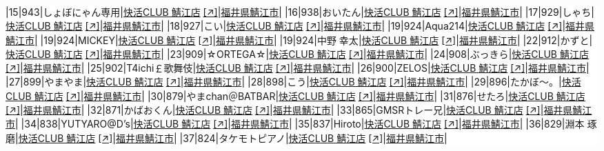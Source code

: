 |15|943|<span class="rank-name-dl">しょぼにゃん専用</span>|<a href="/darts/rank/shops/c2b300ceea77b6a6f454cb89828a1cfe.html">快活CLUB 鯖江店</a> <a href="https://search.dartslive.com/jp/shop/c2b300ceea77b6a6f454cb89828a1cfe">[↗]</a>|<a href="/darts/rank/福井県/鯖江市">福井県鯖江市</a>|
|16|938|<span class="rank-name-dl">おいたん</span>|<a href="/darts/rank/shops/c2b300ceea77b6a6f454cb89828a1cfe.html">快活CLUB 鯖江店</a> <a href="https://search.dartslive.com/jp/shop/c2b300ceea77b6a6f454cb89828a1cfe">[↗]</a>|<a href="/darts/rank/福井県/鯖江市">福井県鯖江市</a>|
|17|929|<span class="rank-name-dl">しゃち</span>|<a href="/darts/rank/shops/c2b300ceea77b6a6f454cb89828a1cfe.html">快活CLUB 鯖江店</a> <a href="https://search.dartslive.com/jp/shop/c2b300ceea77b6a6f454cb89828a1cfe">[↗]</a>|<a href="/darts/rank/福井県/鯖江市">福井県鯖江市</a>|
|18|927|<span class="rank-name-dl">こい</span>|<a href="/darts/rank/shops/c2b300ceea77b6a6f454cb89828a1cfe.html">快活CLUB 鯖江店</a> <a href="https://search.dartslive.com/jp/shop/c2b300ceea77b6a6f454cb89828a1cfe">[↗]</a>|<a href="/darts/rank/福井県/鯖江市">福井県鯖江市</a>|
|19|924|<span class="rank-name-dl">Aqua214</span>|<a href="/darts/rank/shops/c2b300ceea77b6a6f454cb89828a1cfe.html">快活CLUB 鯖江店</a> <a href="https://search.dartslive.com/jp/shop/c2b300ceea77b6a6f454cb89828a1cfe">[↗]</a>|<a href="/darts/rank/福井県/鯖江市">福井県鯖江市</a>|
|19|924|<span class="rank-name-dl">MICKEY</span>|<a href="/darts/rank/shops/c2b300ceea77b6a6f454cb89828a1cfe.html">快活CLUB 鯖江店</a> <a href="https://search.dartslive.com/jp/shop/c2b300ceea77b6a6f454cb89828a1cfe">[↗]</a>|<a href="/darts/rank/福井県/鯖江市">福井県鯖江市</a>|
|19|924|<span class="rank-name-dl">中野 幸太</span>|<a href="/darts/rank/shops/c2b300ceea77b6a6f454cb89828a1cfe.html">快活CLUB 鯖江店</a> <a href="https://search.dartslive.com/jp/shop/c2b300ceea77b6a6f454cb89828a1cfe">[↗]</a>|<a href="/darts/rank/福井県/鯖江市">福井県鯖江市</a>|
|22|912|<span class="rank-name-dl">かずと</span>|<a href="/darts/rank/shops/c2b300ceea77b6a6f454cb89828a1cfe.html">快活CLUB 鯖江店</a> <a href="https://search.dartslive.com/jp/shop/c2b300ceea77b6a6f454cb89828a1cfe">[↗]</a>|<a href="/darts/rank/福井県/鯖江市">福井県鯖江市</a>|
|23|909|<span class="rank-name-dl">☆ORTEGA☆</span>|<a href="/darts/rank/shops/c2b300ceea77b6a6f454cb89828a1cfe.html">快活CLUB 鯖江店</a> <a href="https://search.dartslive.com/jp/shop/c2b300ceea77b6a6f454cb89828a1cfe">[↗]</a>|<a href="/darts/rank/福井県/鯖江市">福井県鯖江市</a>|
|24|908|<span class="rank-name-dl">ぶっきら</span>|<a href="/darts/rank/shops/c2b300ceea77b6a6f454cb89828a1cfe.html">快活CLUB 鯖江店</a> <a href="https://search.dartslive.com/jp/shop/c2b300ceea77b6a6f454cb89828a1cfe">[↗]</a>|<a href="/darts/rank/福井県/鯖江市">福井県鯖江市</a>|
|25|902|<span class="rank-name-dl">T4ichi￡歌舞伎</span>|<a href="/darts/rank/shops/c2b300ceea77b6a6f454cb89828a1cfe.html">快活CLUB 鯖江店</a> <a href="https://search.dartslive.com/jp/shop/c2b300ceea77b6a6f454cb89828a1cfe">[↗]</a>|<a href="/darts/rank/福井県/鯖江市">福井県鯖江市</a>|
|26|900|<span class="rank-name-dl">ZELOS</span>|<a href="/darts/rank/shops/c2b300ceea77b6a6f454cb89828a1cfe.html">快活CLUB 鯖江店</a> <a href="https://search.dartslive.com/jp/shop/c2b300ceea77b6a6f454cb89828a1cfe">[↗]</a>|<a href="/darts/rank/福井県/鯖江市">福井県鯖江市</a>|
|27|899|<span class="rank-name-dl">やまやま</span>|<a href="/darts/rank/shops/c2b300ceea77b6a6f454cb89828a1cfe.html">快活CLUB 鯖江店</a> <a href="https://search.dartslive.com/jp/shop/c2b300ceea77b6a6f454cb89828a1cfe">[↗]</a>|<a href="/darts/rank/福井県/鯖江市">福井県鯖江市</a>|
|28|898|<span class="rank-name-dl">こう</span>|<a href="/darts/rank/shops/c2b300ceea77b6a6f454cb89828a1cfe.html">快活CLUB 鯖江店</a> <a href="https://search.dartslive.com/jp/shop/c2b300ceea77b6a6f454cb89828a1cfe">[↗]</a>|<a href="/darts/rank/福井県/鯖江市">福井県鯖江市</a>|
|29|896|<span class="rank-name-dl">たかぼ～。</span>|<a href="/darts/rank/shops/c2b300ceea77b6a6f454cb89828a1cfe.html">快活CLUB 鯖江店</a> <a href="https://search.dartslive.com/jp/shop/c2b300ceea77b6a6f454cb89828a1cfe">[↗]</a>|<a href="/darts/rank/福井県/鯖江市">福井県鯖江市</a>|
|30|879|<span class="rank-name-dl">やまchan＠BATBAR</span>|<a href="/darts/rank/shops/c2b300ceea77b6a6f454cb89828a1cfe.html">快活CLUB 鯖江店</a> <a href="https://search.dartslive.com/jp/shop/c2b300ceea77b6a6f454cb89828a1cfe">[↗]</a>|<a href="/darts/rank/福井県/鯖江市">福井県鯖江市</a>|
|31|876|<span class="rank-name-dl">せたろ</span>|<a href="/darts/rank/shops/c2b300ceea77b6a6f454cb89828a1cfe.html">快活CLUB 鯖江店</a> <a href="https://search.dartslive.com/jp/shop/c2b300ceea77b6a6f454cb89828a1cfe">[↗]</a>|<a href="/darts/rank/福井県/鯖江市">福井県鯖江市</a>|
|32|871|<span class="rank-name-dl">かばおくん</span>|<a href="/darts/rank/shops/c2b300ceea77b6a6f454cb89828a1cfe.html">快活CLUB 鯖江店</a> <a href="https://search.dartslive.com/jp/shop/c2b300ceea77b6a6f454cb89828a1cfe">[↗]</a>|<a href="/darts/rank/福井県/鯖江市">福井県鯖江市</a>|
|33|865|<span class="rank-name-dl">GMSRトレー兄</span>|<a href="/darts/rank/shops/c2b300ceea77b6a6f454cb89828a1cfe.html">快活CLUB 鯖江店</a> <a href="https://search.dartslive.com/jp/shop/c2b300ceea77b6a6f454cb89828a1cfe">[↗]</a>|<a href="/darts/rank/福井県/鯖江市">福井県鯖江市</a>|
|34|838|<span class="rank-name-dl">YUTYARO@D’s</span>|<a href="/darts/rank/shops/c2b300ceea77b6a6f454cb89828a1cfe.html">快活CLUB 鯖江店</a> <a href="https://search.dartslive.com/jp/shop/c2b300ceea77b6a6f454cb89828a1cfe">[↗]</a>|<a href="/darts/rank/福井県/鯖江市">福井県鯖江市</a>|
|35|837|<span class="rank-name-dl">Hiroto</span>|<a href="/darts/rank/shops/c2b300ceea77b6a6f454cb89828a1cfe.html">快活CLUB 鯖江店</a> <a href="https://search.dartslive.com/jp/shop/c2b300ceea77b6a6f454cb89828a1cfe">[↗]</a>|<a href="/darts/rank/福井県/鯖江市">福井県鯖江市</a>|
|36|829|<span class="rank-name-dl">淵本 琢磨</span>|<a href="/darts/rank/shops/c2b300ceea77b6a6f454cb89828a1cfe.html">快活CLUB 鯖江店</a> <a href="https://search.dartslive.com/jp/shop/c2b300ceea77b6a6f454cb89828a1cfe">[↗]</a>|<a href="/darts/rank/福井県/鯖江市">福井県鯖江市</a>|
|37|824|<span class="rank-name-dl">タケモトピアノ</span>|<a href="/darts/rank/shops/c2b300ceea77b6a6f454cb89828a1cfe.html">快活CLUB 鯖江店</a> <a href="https://search.dartslive.com/jp/shop/c2b300ceea77b6a6f454cb89828a1cfe">[↗]</a>|<a href="/darts/rank/福井県/鯖江市">福井県鯖江市</a>|